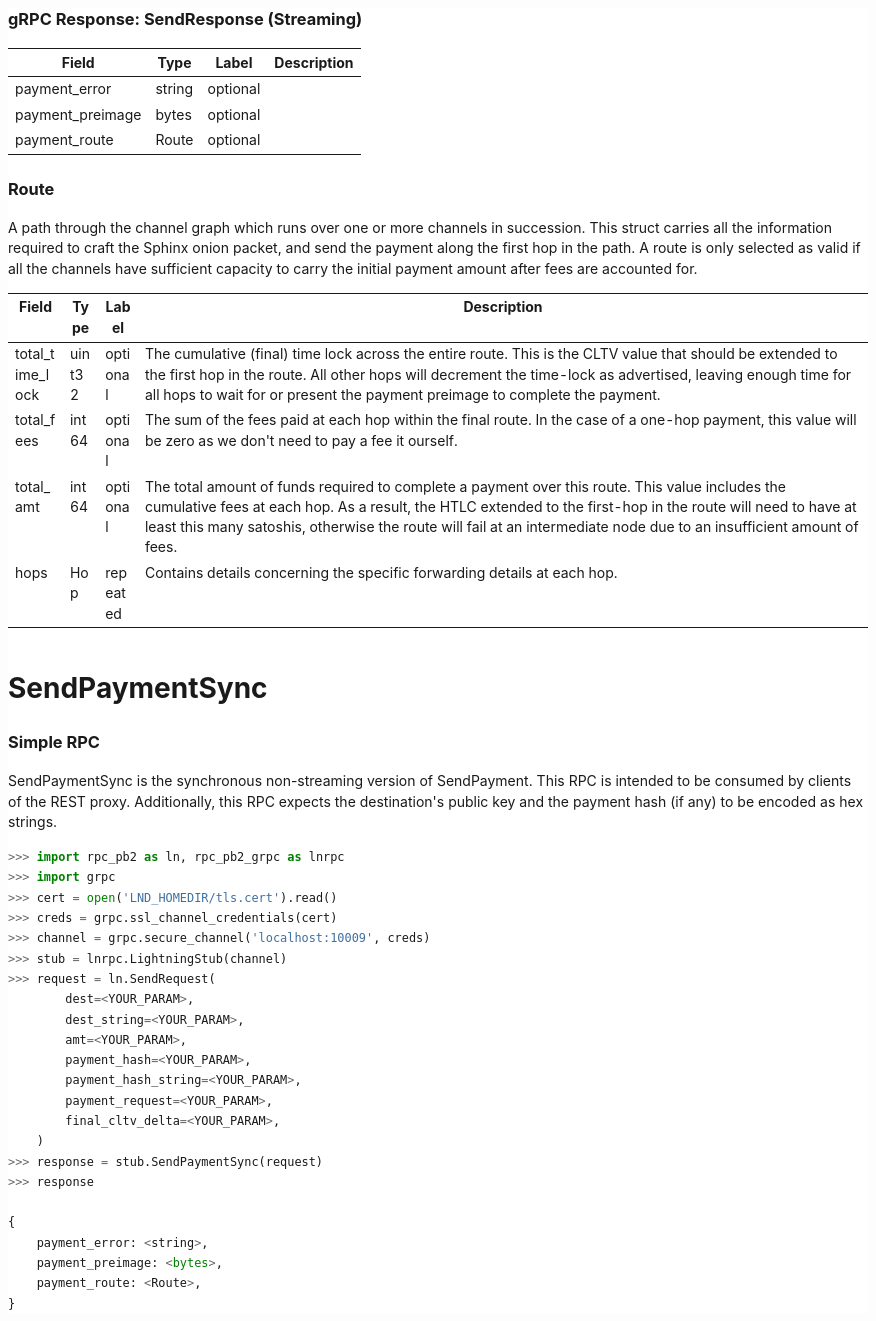 ### gRPC Response: SendResponse (Streaming)

| Field            | Type   | Label    | Description |
| ---------------- | ------ | -------- | ----------- |
| payment_error    | string | optional |
| payment_preimage | bytes  | optional |
| payment_route    | Route  | optional |

### Route

A path through the channel graph which runs over one or more channels in succession. This struct carries all the information required to craft the Sphinx onion packet, and send the payment along the first hop in the path. A route is only selected as valid if all the channels have sufficient capacity to carry the initial payment amount after fees are accounted for.

| Field           | Type   | Label    | Description                                                                                                                                                                                                                                                                                                                             |
| --------------- | ------ | -------- | --------------------------------------------------------------------------------------------------------------------------------------------------------------------------------------------------------------------------------------------------------------------------------------------------------------------------------------- |
| total_time_lock | uint32 | optional | The cumulative (final) time lock across the entire route. This is the CLTV value that should be extended to the first hop in the route. All other hops will decrement the time-lock as advertised, leaving enough time for all hops to wait for or present the payment preimage to complete the payment.                                |
| total_fees      | int64  | optional | The sum of the fees paid at each hop within the final route. In the case of a one-hop payment, this value will be zero as we don't need to pay a fee it ourself.                                                                                                                                                                        |
| total_amt       | int64  | optional | The total amount of funds required to complete a payment over this route. This value includes the cumulative fees at each hop. As a result, the HTLC extended to the first-hop in the route will need to have at least this many satoshis, otherwise the route will fail at an intermediate node due to an insufficient amount of fees. |
| hops            | Hop    | repeated | Contains details concerning the specific forwarding details at each hop.                                                                                                                                                                                                                                                                |

# SendPaymentSync

### Simple RPC

SendPaymentSync is the synchronous non-streaming version of SendPayment. This RPC is intended to be consumed by clients of the REST proxy. Additionally, this RPC expects the destination's public key and the payment hash (if any) to be encoded as hex strings.

```shell

```

```python
>>> import rpc_pb2 as ln, rpc_pb2_grpc as lnrpc
>>> import grpc
>>> cert = open('LND_HOMEDIR/tls.cert').read()
>>> creds = grpc.ssl_channel_credentials(cert)
>>> channel = grpc.secure_channel('localhost:10009', creds)
>>> stub = lnrpc.LightningStub(channel)
>>> request = ln.SendRequest(
        dest=<YOUR_PARAM>,
        dest_string=<YOUR_PARAM>,
        amt=<YOUR_PARAM>,
        payment_hash=<YOUR_PARAM>,
        payment_hash_string=<YOUR_PARAM>,
        payment_request=<YOUR_PARAM>,
        final_cltv_delta=<YOUR_PARAM>,
    )
>>> response = stub.SendPaymentSync(request)
>>> response

{
    payment_error: <string>,
    payment_preimage: <bytes>,
    payment_route: <Route>,
}
```
